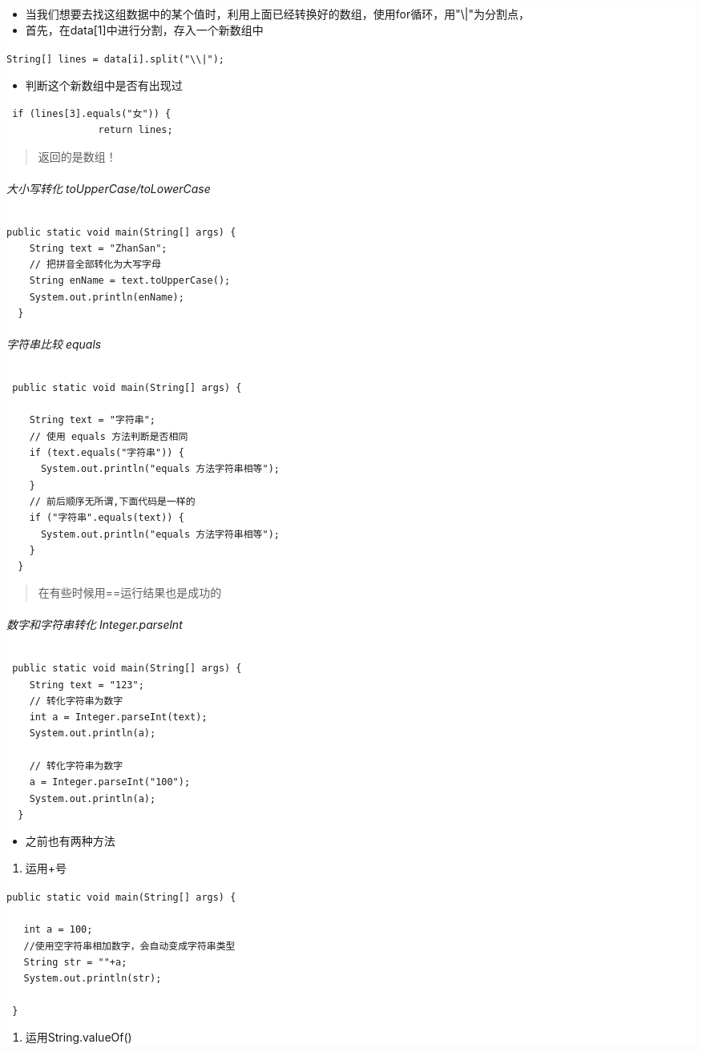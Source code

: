 ```
```
* 当我们想要去找这组数据中的某个值时，利用上面已经转换好的数组，使用for循环，用"\\|"为分割点，
* 首先，在data[1]中进行分割，存入一个新数组中 

`String[] lines = data[i].split("\\|");`
* 判断这个新数组中是否有出现过
```
 if (lines[3].equals("女")) {
                return lines;
```
>返回的是数组！


###### 大小写转化 toUpperCase/toLowerCase
```
public static void main(String[] args) {
    String text = "ZhanSan";
    // 把拼音全部转化为大写字母
    String enName = text.toUpperCase();
    System.out.println(enName);
  }
```
###### 字符串比较 equals
```
 public static void main(String[] args) {

    String text = "字符串";
    // 使用 equals 方法判断是否相同
    if (text.equals("字符串")) {
      System.out.println("equals 方法字符串相等");
    }
    // 前后顺序无所谓,下面代码是一样的
    if ("字符串".equals(text)) {
      System.out.println("equals 方法字符串相等");
    }
  }
```
>在有些时候用==运行结果也是成功的

###### 数字和字符串转化 Integer.parselnt
```
 public static void main(String[] args) {
    String text = "123";
    // 转化字符串为数字
    int a = Integer.parseInt(text);
    System.out.println(a);

    // 转化字符串为数字
    a = Integer.parseInt("100");
    System.out.println(a);
  }
```
* 之前也有两种方法
1. 运用+号
 ```
 public static void main(String[] args) {

    int a = 100;
    //使用空字符串相加数字，会自动变成字符串类型
    String str = ""+a;
    System.out.println(str);

  }
 ```
1. 运用String.valueOf()
```
```